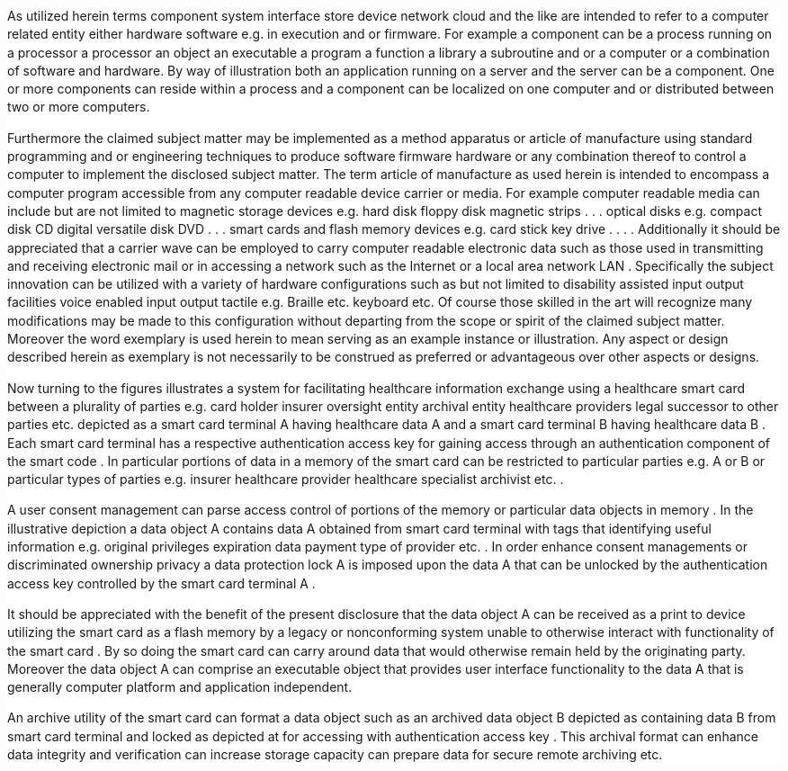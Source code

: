 As utilized herein terms component system interface store device network cloud and the like are intended to refer to a computer related entity either hardware software e.g. in execution and or firmware. For example a component can be a process running on a processor a processor an object an executable a program a function a library a subroutine and or a computer or a combination of software and hardware. By way of illustration both an application running on a server and the server can be a component. One or more components can reside within a process and a component can be localized on one computer and or distributed between two or more computers.

Furthermore the claimed subject matter may be implemented as a method apparatus or article of manufacture using standard programming and or engineering techniques to produce software firmware hardware or any combination thereof to control a computer to implement the disclosed subject matter. The term article of manufacture as used herein is intended to encompass a computer program accessible from any computer readable device carrier or media. For example computer readable media can include but are not limited to magnetic storage devices e.g. hard disk floppy disk magnetic strips . . . optical disks e.g. compact disk CD digital versatile disk DVD . . . smart cards and flash memory devices e.g. card stick key drive . . . . Additionally it should be appreciated that a carrier wave can be employed to carry computer readable electronic data such as those used in transmitting and receiving electronic mail or in accessing a network such as the Internet or a local area network LAN . Specifically the subject innovation can be utilized with a variety of hardware configurations such as but not limited to disability assisted input output facilities voice enabled input output tactile e.g. Braille etc. keyboard etc. Of course those skilled in the art will recognize many modifications may be made to this configuration without departing from the scope or spirit of the claimed subject matter. Moreover the word exemplary is used herein to mean serving as an example instance or illustration. Any aspect or design described herein as exemplary is not necessarily to be construed as preferred or advantageous over other aspects or designs.

Now turning to the figures illustrates a system for facilitating healthcare information exchange using a healthcare smart card between a plurality of parties e.g. card holder insurer oversight entity archival entity healthcare providers legal successor to other parties etc. depicted as a smart card terminal A having healthcare data A and a smart card terminal B having healthcare data B . Each smart card terminal has a respective authentication access key for gaining access through an authentication component of the smart code . In particular portions of data in a memory of the smart card can be restricted to particular parties e.g. A or B or particular types of parties e.g. insurer healthcare provider healthcare specialist archivist etc. .

A user consent management can parse access control of portions of the memory or particular data objects in memory . In the illustrative depiction a data object A contains data A obtained from smart card terminal with tags that identifying useful information e.g. original privileges expiration data payment type of provider etc. . In order enhance consent managements or discriminated ownership privacy a data protection lock A is imposed upon the data A that can be unlocked by the authentication access key controlled by the smart card terminal A .

It should be appreciated with the benefit of the present disclosure that the data object A can be received as a print to device utilizing the smart card as a flash memory by a legacy or nonconforming system unable to otherwise interact with functionality of the smart card . By so doing the smart card can carry around data that would otherwise remain held by the originating party. Moreover the data object A can comprise an executable object that provides user interface functionality to the data A that is generally computer platform and application independent.

An archive utility of the smart card can format a data object such as an archived data object B depicted as containing data B from smart card terminal and locked as depicted at for accessing with authentication access key . This archival format can enhance data integrity and verification can increase storage capacity can prepare data for secure remote archiving etc.
